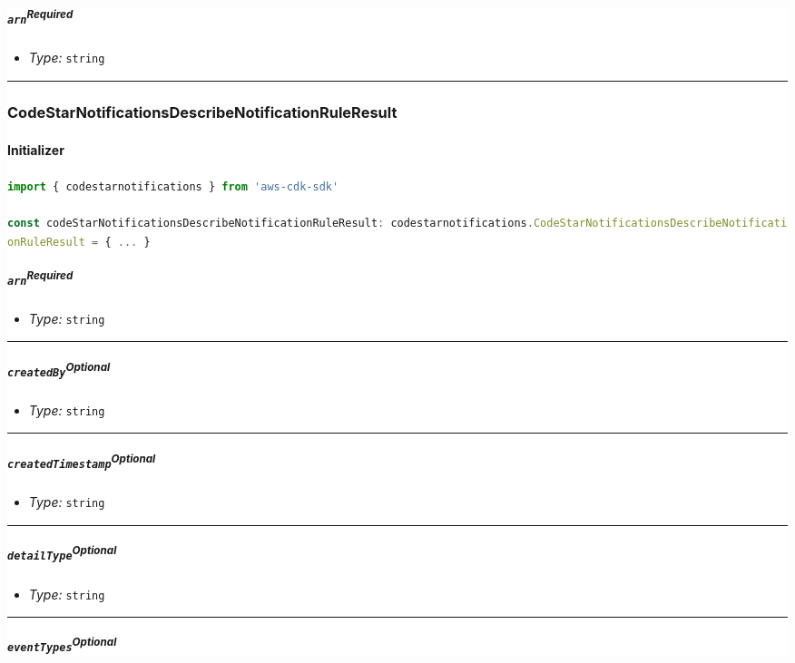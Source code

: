 ##### `arn`<sup>Required</sup> <a name="aws-cdk-sdk.codestarnotifications.CodeStarNotificationsDescribeNotificationRuleRequest.property.arn"></a>

- *Type:* `string`

---

### CodeStarNotificationsDescribeNotificationRuleResult <a name="aws-cdk-sdk.codestarnotifications.CodeStarNotificationsDescribeNotificationRuleResult"></a>

#### Initializer <a name="[object Object].Initializer"></a>

```typescript
import { codestarnotifications } from 'aws-cdk-sdk'

const codeStarNotificationsDescribeNotificationRuleResult: codestarnotifications.CodeStarNotificationsDescribeNotificationRuleResult = { ... }
```

##### `arn`<sup>Required</sup> <a name="aws-cdk-sdk.codestarnotifications.CodeStarNotificationsDescribeNotificationRuleResult.property.arn"></a>

- *Type:* `string`

---

##### `createdBy`<sup>Optional</sup> <a name="aws-cdk-sdk.codestarnotifications.CodeStarNotificationsDescribeNotificationRuleResult.property.createdBy"></a>

- *Type:* `string`

---

##### `createdTimestamp`<sup>Optional</sup> <a name="aws-cdk-sdk.codestarnotifications.CodeStarNotificationsDescribeNotificationRuleResult.property.createdTimestamp"></a>

- *Type:* `string`

---

##### `detailType`<sup>Optional</sup> <a name="aws-cdk-sdk.codestarnotifications.CodeStarNotificationsDescribeNotificationRuleResult.property.detailType"></a>

- *Type:* `string`

---

##### `eventTypes`<sup>Optional</sup> <a name="aws-cdk-sdk.codestarnotifications.CodeStarNotificationsDescribeNotificationRuleResult.property.eventTypes"></a>

